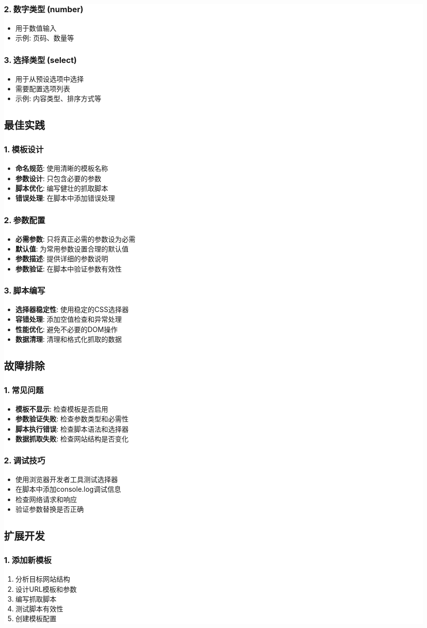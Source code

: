 ### 2. 数字类型 (number)
- 用于数值输入
- 示例: 页码、数量等

### 3. 选择类型 (select)
- 用于从预设选项中选择
- 需要配置选项列表
- 示例: 内容类型、排序方式等

## 最佳实践

### 1. 模板设计
- **命名规范**: 使用清晰的模板名称
- **参数设计**: 只包含必要的参数
- **脚本优化**: 编写健壮的抓取脚本
- **错误处理**: 在脚本中添加错误处理

### 2. 参数配置
- **必需参数**: 只将真正必需的参数设为必需
- **默认值**: 为常用参数设置合理的默认值
- **参数描述**: 提供详细的参数说明
- **参数验证**: 在脚本中验证参数有效性

### 3. 脚本编写
- **选择器稳定性**: 使用稳定的CSS选择器
- **容错处理**: 添加空值检查和异常处理
- **性能优化**: 避免不必要的DOM操作
- **数据清理**: 清理和格式化抓取的数据

## 故障排除

### 1. 常见问题
- **模板不显示**: 检查模板是否启用
- **参数验证失败**: 检查参数类型和必需性
- **脚本执行错误**: 检查脚本语法和选择器
- **数据抓取失败**: 检查网站结构是否变化

### 2. 调试技巧
- 使用浏览器开发者工具测试选择器
- 在脚本中添加console.log调试信息
- 检查网络请求和响应
- 验证参数替换是否正确

## 扩展开发

### 1. 添加新模板
1. 分析目标网站结构
2. 设计URL模板和参数
3. 编写抓取脚本
4. 测试脚本有效性
5. 创建模板配置
